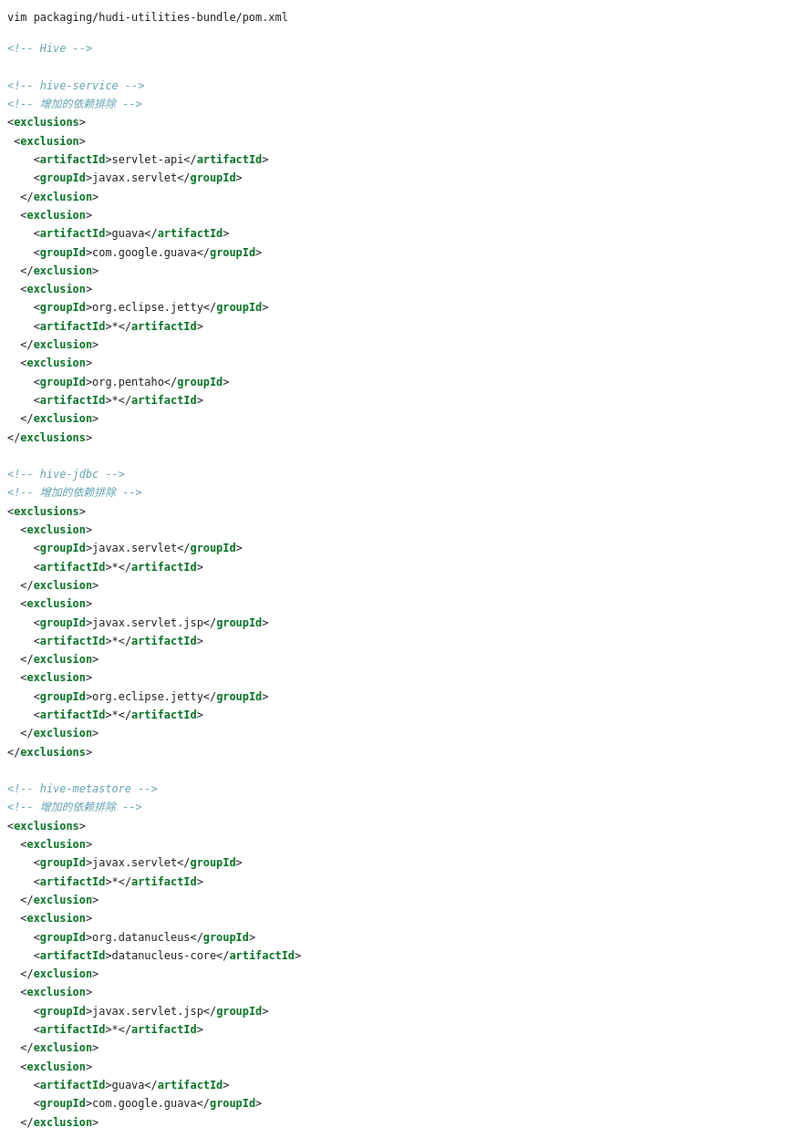 ```shell
vim packaging/hudi-utilities-bundle/pom.xml
```


```xml
<!-- Hive -->

<!-- hive-service -->
<!-- 增加的依赖排除 -->
<exclusions>
 <exclusion>
    <artifactId>servlet-api</artifactId>
    <groupId>javax.servlet</groupId>
  </exclusion>
  <exclusion>
    <artifactId>guava</artifactId>
    <groupId>com.google.guava</groupId>
  </exclusion>
  <exclusion>
    <groupId>org.eclipse.jetty</groupId>
    <artifactId>*</artifactId>
  </exclusion>
  <exclusion>
    <groupId>org.pentaho</groupId>
    <artifactId>*</artifactId>
  </exclusion>
</exclusions>

<!-- hive-jdbc -->
<!-- 增加的依赖排除 -->
<exclusions>
  <exclusion>
    <groupId>javax.servlet</groupId>
    <artifactId>*</artifactId>
  </exclusion>
  <exclusion>
    <groupId>javax.servlet.jsp</groupId>
    <artifactId>*</artifactId>
  </exclusion>
  <exclusion>
    <groupId>org.eclipse.jetty</groupId>
    <artifactId>*</artifactId>
  </exclusion>
</exclusions>

<!-- hive-metastore -->
<!-- 增加的依赖排除 -->
<exclusions>
  <exclusion>
    <groupId>javax.servlet</groupId>
    <artifactId>*</artifactId>
  </exclusion>
  <exclusion>
    <groupId>org.datanucleus</groupId>
    <artifactId>datanucleus-core</artifactId>
  </exclusion>
  <exclusion>
    <groupId>javax.servlet.jsp</groupId>
    <artifactId>*</artifactId>
  </exclusion>
  <exclusion>
    <artifactId>guava</artifactId>
    <groupId>com.google.guava</groupId>
  </exclusion>
```